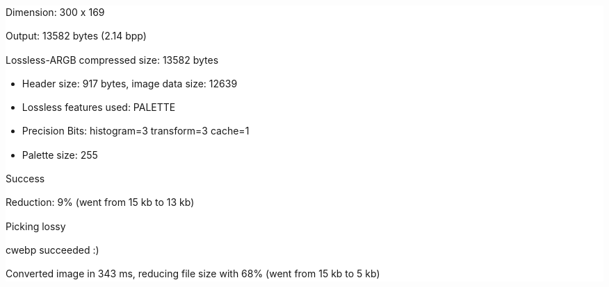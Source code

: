 Dimension: 300 x 169

Output:    13582 bytes (2.14 bpp)

Lossless-ARGB compressed size: 13582 bytes

  * Header size: 917 bytes, image data size: 12639

  * Lossless features used: PALETTE

  * Precision Bits: histogram=3 transform=3 cache=1

  * Palette size:   255


Success

Reduction: 9% (went from 15 kb to 13 kb)


Picking lossy

cwebp succeeded :)


Converted image in 343 ms, reducing file size with 68% (went from 15 kb to 5 kb)

